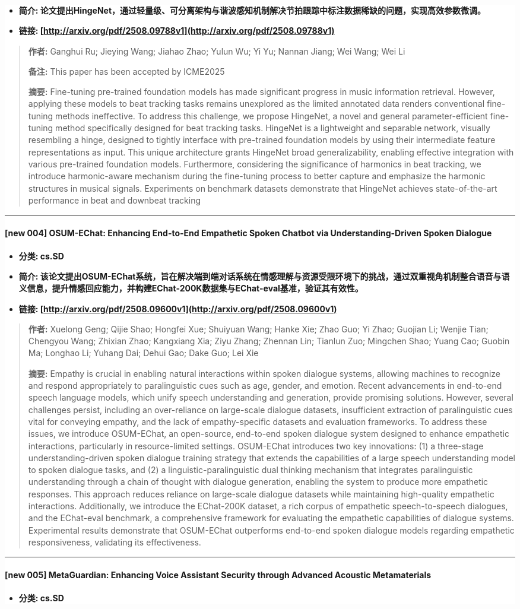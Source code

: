 - **简介: 论文提出HingeNet，通过轻量级、可分离架构与谐波感知机制解决节拍跟踪中标注数据稀缺的问题，实现高效参数微调。**

- **链接: [http://arxiv.org/pdf/2508.09788v1](http://arxiv.org/pdf/2508.09788v1)**

> **作者:** Ganghui Ru; Jieying Wang; Jiahao Zhao; Yulun Wu; Yi Yu; Nannan Jiang; Wei Wang; Wei Li
>
> **备注:** This paper has been accepted by ICME2025
>
> **摘要:** Fine-tuning pre-trained foundation models has made significant progress in music information retrieval. However, applying these models to beat tracking tasks remains unexplored as the limited annotated data renders conventional fine-tuning methods ineffective. To address this challenge, we propose HingeNet, a novel and general parameter-efficient fine-tuning method specifically designed for beat tracking tasks. HingeNet is a lightweight and separable network, visually resembling a hinge, designed to tightly interface with pre-trained foundation models by using their intermediate feature representations as input. This unique architecture grants HingeNet broad generalizability, enabling effective integration with various pre-trained foundation models. Furthermore, considering the significance of harmonics in beat tracking, we introduce harmonic-aware mechanism during the fine-tuning process to better capture and emphasize the harmonic structures in musical signals. Experiments on benchmark datasets demonstrate that HingeNet achieves state-of-the-art performance in beat and downbeat tracking
>
---
#### [new 004] OSUM-EChat: Enhancing End-to-End Empathetic Spoken Chatbot via Understanding-Driven Spoken Dialogue
- **分类: cs.SD**

- **简介: 该论文提出OSUM-EChat系统，旨在解决端到端对话系统在情感理解与资源受限环境下的挑战，通过双重视角机制整合语音与语义信息，提升情感回应能力，并构建EChat-200K数据集与EChat-eval基准，验证其有效性。**

- **链接: [http://arxiv.org/pdf/2508.09600v1](http://arxiv.org/pdf/2508.09600v1)**

> **作者:** Xuelong Geng; Qijie Shao; Hongfei Xue; Shuiyuan Wang; Hanke Xie; Zhao Guo; Yi Zhao; Guojian Li; Wenjie Tian; Chengyou Wang; Zhixian Zhao; Kangxiang Xia; Ziyu Zhang; Zhennan Lin; Tianlun Zuo; Mingchen Shao; Yuang Cao; Guobin Ma; Longhao Li; Yuhang Dai; Dehui Gao; Dake Guo; Lei Xie
>
> **摘要:** Empathy is crucial in enabling natural interactions within spoken dialogue systems, allowing machines to recognize and respond appropriately to paralinguistic cues such as age, gender, and emotion. Recent advancements in end-to-end speech language models, which unify speech understanding and generation, provide promising solutions. However, several challenges persist, including an over-reliance on large-scale dialogue datasets, insufficient extraction of paralinguistic cues vital for conveying empathy, and the lack of empathy-specific datasets and evaluation frameworks. To address these issues, we introduce OSUM-EChat, an open-source, end-to-end spoken dialogue system designed to enhance empathetic interactions, particularly in resource-limited settings. OSUM-EChat introduces two key innovations: (1) a three-stage understanding-driven spoken dialogue training strategy that extends the capabilities of a large speech understanding model to spoken dialogue tasks, and (2) a linguistic-paralinguistic dual thinking mechanism that integrates paralinguistic understanding through a chain of thought with dialogue generation, enabling the system to produce more empathetic responses. This approach reduces reliance on large-scale dialogue datasets while maintaining high-quality empathetic interactions. Additionally, we introduce the EChat-200K dataset, a rich corpus of empathetic speech-to-speech dialogues, and the EChat-eval benchmark, a comprehensive framework for evaluating the empathetic capabilities of dialogue systems. Experimental results demonstrate that OSUM-EChat outperforms end-to-end spoken dialogue models regarding empathetic responsiveness, validating its effectiveness.
>
---
#### [new 005] MetaGuardian: Enhancing Voice Assistant Security through Advanced Acoustic Metamaterials
- **分类: cs.SD**
